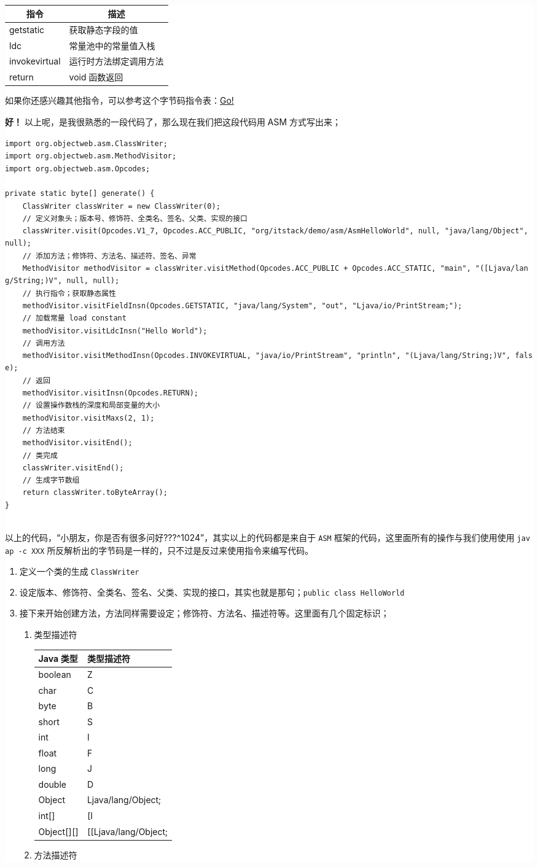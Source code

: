 <table><thead><tr><th>指令</th><th>描述</th></tr></thead><tbody><tr><td>getstatic</td><td>获取静态字段的值</td></tr><tr><td>ldc</td><td>常量池中的常量值入栈</td></tr><tr><td>invokevirtual</td><td>运行时方法绑定调用方法</td></tr><tr><td>return</td><td>void 函数返回</td></tr></tbody></table>

如果你还感兴趣其他指令，可以参考这个字节码指令表：[Go!](http://asm.itstack.org/#/notes/JVM-%E6%8C%87%E4%BB%A4%E8%A1%A8)

**好！** 以上呢，是我很熟悉的一段代码了，那么现在我们把这段代码用 ASM 方式写出来；

```
import org.objectweb.asm.ClassWriter;
import org.objectweb.asm.MethodVisitor;
import org.objectweb.asm.Opcodes;

private static byte[] generate() {
    ClassWriter classWriter = new ClassWriter(0);
    // 定义对象头；版本号、修饰符、全类名、签名、父类、实现的接口
    classWriter.visit(Opcodes.V1_7, Opcodes.ACC_PUBLIC, "org/itstack/demo/asm/AsmHelloWorld", null, "java/lang/Object", null);
    // 添加方法；修饰符、方法名、描述符、签名、异常
    MethodVisitor methodVisitor = classWriter.visitMethod(Opcodes.ACC_PUBLIC + Opcodes.ACC_STATIC, "main", "([Ljava/lang/String;)V", null, null);
    // 执行指令；获取静态属性
    methodVisitor.visitFieldInsn(Opcodes.GETSTATIC, "java/lang/System", "out", "Ljava/io/PrintStream;");
    // 加载常量 load constant
    methodVisitor.visitLdcInsn("Hello World");
    // 调用方法
    methodVisitor.visitMethodInsn(Opcodes.INVOKEVIRTUAL, "java/io/PrintStream", "println", "(Ljava/lang/String;)V", false);
    // 返回
    methodVisitor.visitInsn(Opcodes.RETURN);
    // 设置操作数栈的深度和局部变量的大小
    methodVisitor.visitMaxs(2, 1);
    // 方法结束
    methodVisitor.visitEnd();
    // 类完成
    classWriter.visitEnd();
    // 生成字节数组
    return classWriter.toByteArray();
}


```

以上的代码，“小朋友，你是否有很多问好???^1024”，其实以上的代码都是来自于 `ASM` 框架的代码，这里面所有的操作与我们使用使用 `javap -c XXX` 所反解析出的字节码是一样的，只不过是反过来使用指令来编写代码。

1.  定义一个类的生成 `ClassWriter`
2.  设定版本、修饰符、全类名、签名、父类、实现的接口，其实也就是那句；`public class HelloWorld`
3.  接下来开始创建方法，方法同样需要设定；修饰符、方法名、描述符等。这里面有几个固定标识；
    
    1.  类型描述符
        
        <table><thead><tr><th>Java 类型</th><th>类型描述符</th></tr></thead><tbody><tr><td>boolean</td><td>Z</td></tr><tr><td>char</td><td>C</td></tr><tr><td>byte</td><td>B</td></tr><tr><td>short</td><td>S</td></tr><tr><td>int</td><td>I</td></tr><tr><td>float</td><td>F</td></tr><tr><td>long</td><td>J</td></tr><tr><td>double</td><td>D</td></tr><tr><td>Object</td><td>Ljava/lang/Object;</td></tr><tr><td>int[]</td><td>[I</td></tr><tr><td>Object[][]</td><td>[[Ljava/lang/Object;</td></tr></tbody></table>
    2.  方法描述符
        